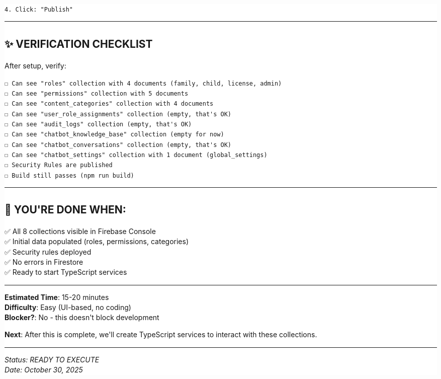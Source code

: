 ```
4. Click: "Publish"
```

---

## ✨ VERIFICATION CHECKLIST

After setup, verify:

```
☐ Can see "roles" collection with 4 documents (family, child, license, admin)
☐ Can see "permissions" collection with 5 documents
☐ Can see "content_categories" collection with 4 documents  
☐ Can see "user_role_assignments" collection (empty, that's OK)
☐ Can see "audit_logs" collection (empty, that's OK)
☐ Can see "chatbot_knowledge_base" collection (empty for now)
☐ Can see "chatbot_conversations" collection (empty, that's OK)
☐ Can see "chatbot_settings" collection with 1 document (global_settings)
☐ Security Rules are published
☐ Build still passes (npm run build)
```

---

## 🎯 YOU'RE DONE WHEN:

✅ All 8 collections visible in Firebase Console  
✅ Initial data populated (roles, permissions, categories)  
✅ Security rules deployed  
✅ No errors in Firestore  
✅ Ready to start TypeScript services

---

**Estimated Time**: 15-20 minutes  
**Difficulty**: Easy (UI-based, no coding)  
**Blocker?**: No - this doesn't block development

**Next**: After this is complete, we'll create TypeScript services to interact with these collections.

---

*Status: READY TO EXECUTE*  
*Date: October 30, 2025*
